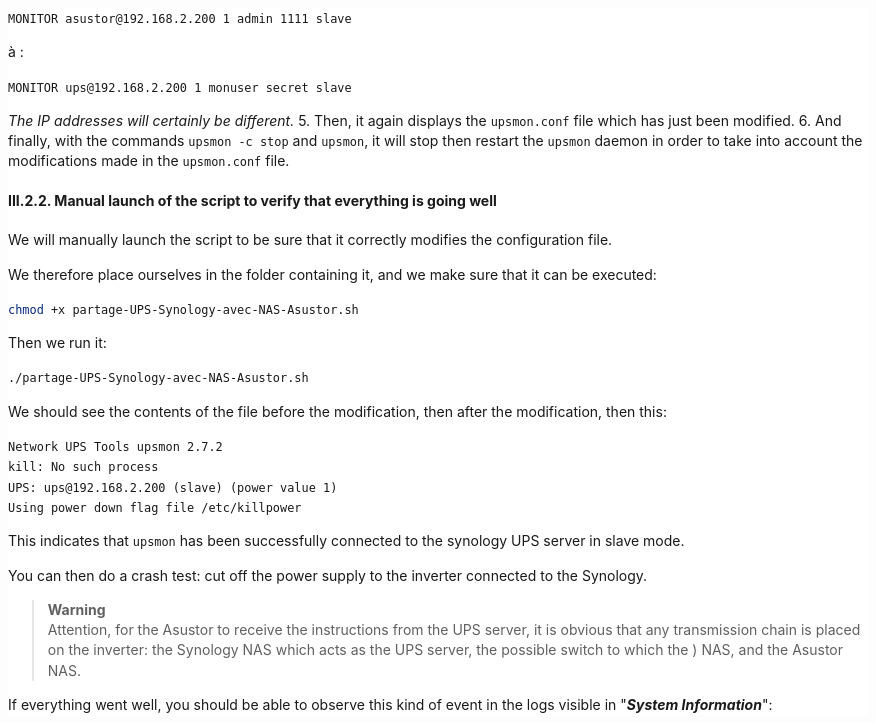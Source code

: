    ```EditorConfig
   MONITOR asustor@192.168.2.200 1 admin 1111 slave
   ```
   
   à :
   
   ```EditorConfig
   MONITOR ups@192.168.2.200 1 monuser secret slave
   ```
   
   *The IP addresses will certainly be different.*
5. Then, it again displays the `upsmon.conf` file which has just been modified.
6. And finally, with the commands `upsmon -c stop` and `upsmon`, it will stop then restart the `upsmon` daemon in order to take into account the modifications made in the `upsmon.conf` file.

#### III.2.2. Manual launch of the script to verify that everything is going well <a name="iii22"></a>

We will manually launch the script to be sure that it correctly modifies the configuration file.

We therefore place ourselves in the folder containing it, and we make sure that it can be executed:

```bash
chmod +x partage-UPS-Synology-avec-NAS-Asustor.sh
```

Then we run it:

```bash
./partage-UPS-Synology-avec-NAS-Asustor.sh
```

We should see the contents of the file before the modification, then after the modification, then this:

```log
Network UPS Tools upsmon 2.7.2
kill: No such process
UPS: ups@192.168.2.200 (slave) (power value 1)
Using power down flag file /etc/killpower
```

This indicates that `upsmon` has been successfully connected to the synology UPS server in slave mode.

You can then do a crash test: cut off the power supply to the inverter connected to the Synology.

> **Warning**
> <br>Attention, for the Asustor to receive the instructions from the UPS server, it is obvious that any transmission chain is placed on the inverter: the Synology NAS which acts as the UPS server, the possible switch to which the ) NAS, and the Asustor NAS.

If everything went well, you should be able to observe this kind of event in the logs visible in "***System Information***":
